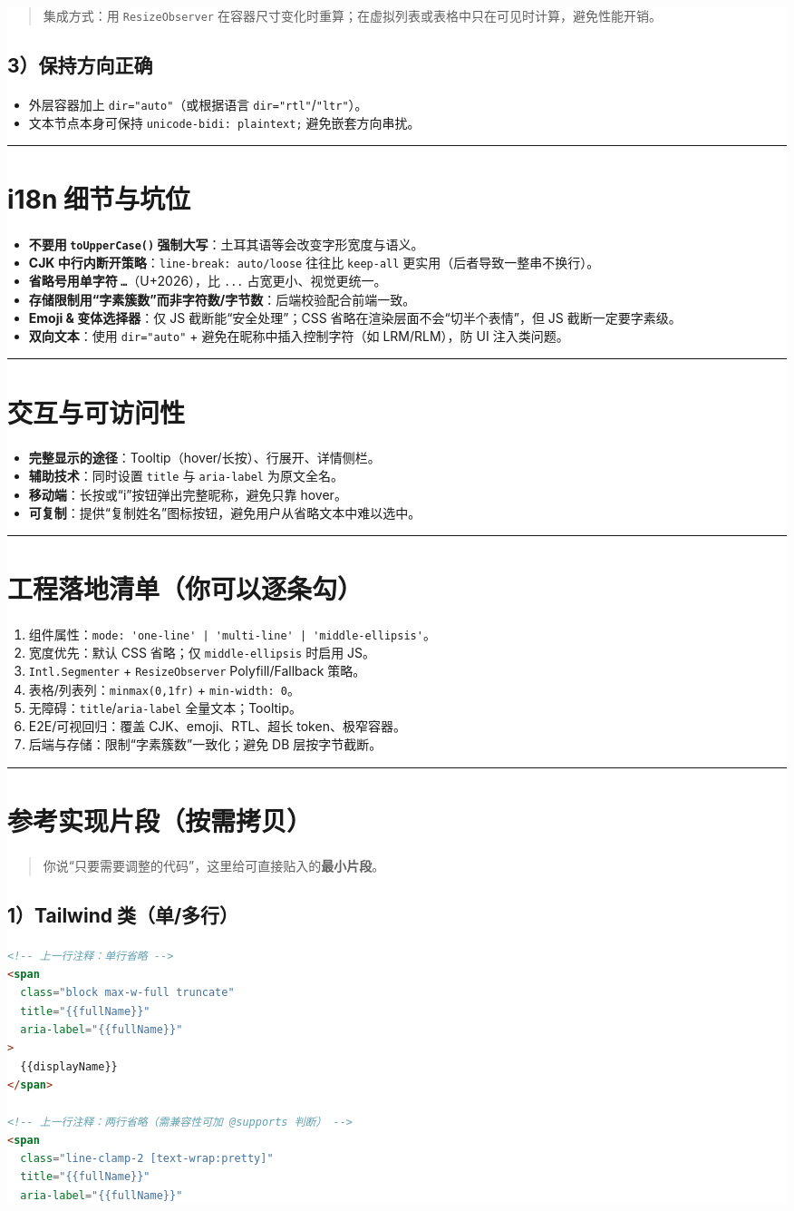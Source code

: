 > 集成方式：用 `ResizeObserver` 在容器尺寸变化时重算；在虚拟列表或表格中只在可见时计算，避免性能开销。

## 3）保持方向正确

- 外层容器加上 `dir="auto"`（或根据语言 `dir="rtl"`/`"ltr"`）。
- 文本节点本身可保持 `unicode-bidi: plaintext;` 避免嵌套方向串扰。

---

# i18n 细节与坑位

- **不要用 `toUpperCase()` 强制大写**：土耳其语等会改变字形宽度与语义。
- **CJK 中行内断开策略**：`line-break: auto/loose` 往往比 `keep-all` 更实用（后者导致一整串不换行）。
- **省略号用单字符 `…`**（U+2026），比 `...` 占宽更小、视觉更统一。
- **存储限制用“字素簇数”而非字符数/字节数**：后端校验配合前端一致。
- **Emoji & 变体选择器**：仅 JS 截断能“安全处理”；CSS 省略在渲染层面不会“切半个表情”，但 JS 截断一定要字素级。
- **双向文本**：使用 `dir="auto"` + 避免在昵称中插入控制字符（如 LRM/RLM），防 UI 注入类问题。

---

# 交互与可访问性

- **完整显示的途径**：Tooltip（hover/长按）、行展开、详情侧栏。
- **辅助技术**：同时设置 `title` 与 `aria-label` 为原文全名。
- **移动端**：长按或“i”按钮弹出完整昵称，避免只靠 hover。
- **可复制**：提供“复制姓名”图标按钮，避免用户从省略文本中难以选中。

---

# 工程落地清单（你可以逐条勾）

1. 组件属性：`mode: 'one-line' | 'multi-line' | 'middle-ellipsis'`。
2. 宽度优先：默认 CSS 省略；仅 `middle-ellipsis` 时启用 JS。
3. `Intl.Segmenter` + `ResizeObserver` Polyfill/Fallback 策略。
4. 表格/列表列：`minmax(0,1fr)` + `min-width: 0`。
5. 无障碍：`title`/`aria-label` 全量文本；Tooltip。
6. E2E/可视回归：覆盖 CJK、emoji、RTL、超长 token、极窄容器。
7. 后端与存储：限制“字素簇数”一致化；避免 DB 层按字节截断。

---

# 参考实现片段（按需拷贝）

> 你说“只要需要调整的代码”，这里给可直接贴入的**最小片段**。

## 1）Tailwind 类（单/多行）

```html
<!-- 上一行注释：单行省略 -->
<span
  class="block max-w-full truncate"
  title="{{fullName}}"
  aria-label="{{fullName}}"
>
  {{displayName}}
</span>

<!-- 上一行注释：两行省略（需兼容性可加 @supports 判断） -->
<span
  class="line-clamp-2 [text-wrap:pretty]"
  title="{{fullName}}"
  aria-label="{{fullName}}"
```